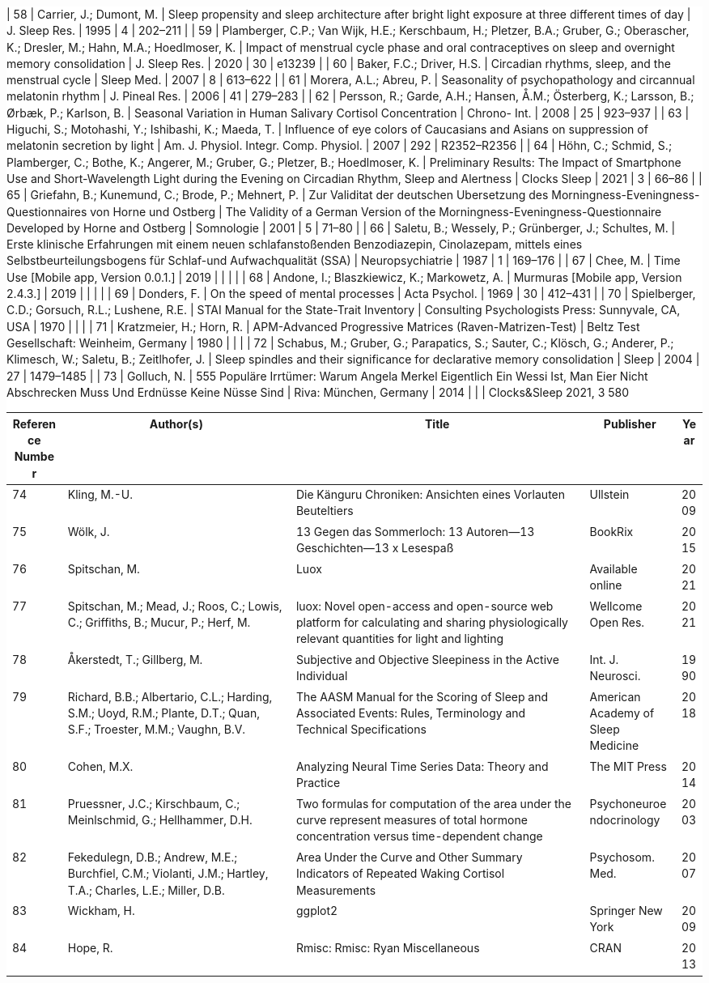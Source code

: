 | 58 | Carrier, J.; Dumont, M. | Sleep propensity and sleep architecture after bright light exposure at three different times of day | J. Sleep Res. | 1995 | 4 | 202–211 |
| 59 | Plamberger, C.P.; Van Wijk, H.E.; Kerschbaum, H.; Pletzer, B.A.; Gruber, G.; Oberascher, K.; Dresler, M.; Hahn, M.A.; Hoedlmoser, K. | Impact of menstrual cycle phase and oral contraceptives on sleep and overnight memory consolidation | J. Sleep Res. | 2020 | 30 | e13239 |
| 60 | Baker, F.C.; Driver, H.S. | Circadian rhythms, sleep, and the menstrual cycle | Sleep Med. | 2007 | 8 | 613–622 |
| 61 | Morera, A.L.; Abreu, P. | Seasonality of psychopathology and circannual melatonin rhythm | J. Pineal Res. | 2006 | 41 | 279–283 |
| 62 | Persson, R.; Garde, A.H.; Hansen, Å.M.; Österberg, K.; Larsson, B.; Ørbæk, P.; Karlson, B. | Seasonal Variation in Human Salivary Cortisol Concentration | Chrono- Int. | 2008 | 25 | 923–937 |
| 63 | Higuchi, S.; Motohashi, Y.; Ishibashi, K.; Maeda, T. | Influence of eye colors of Caucasians and Asians on suppression of melatonin secretion by light | Am. J. Physiol. Integr. Comp. Physiol. | 2007 | 292 | R2352–R2356 |
| 64 | Höhn, C.; Schmid, S.; Plamberger, C.; Bothe, K.; Angerer, M.; Gruber, G.; Pletzer, B.; Hoedlmoser, K. | Preliminary Results: The Impact of Smartphone Use and Short-Wavelength Light during the Evening on Circadian Rhythm, Sleep and Alertness | Clocks Sleep | 2021 | 3 | 66–86 |
| 65 | Griefahn, B.; Kunemund, C.; Brode, P.; Mehnert, P. | Zur Validitat der deutschen Ubersetzung des Morningness-Eveningness-Questionnaires von Horne und Ostberg | The Validity of a German Version of the Morningness-Eveningness-Questionnaire Developed by Horne and Ostberg | Somnologie | 2001 | 5 | 71–80 |
| 66 | Saletu, B.; Wessely, P.; Grünberger, J.; Schultes, M. | Erste klinische Erfahrungen mit einem neuen schlafanstoßenden Benzodiazepin, Cinolazepam, mittels eines Selbstbeurteilungsbogens für Schlaf-und Aufwachqualität (SSA) | Neuropsychiatrie | 1987 | 1 | 169–176 |
| 67 | Chee, M. | Time Use [Mobile app, Version 0.0.1.] | 2019 | | | |
| 68 | Andone, I.; Blaszkiewicz, K.; Markowetz, A. | Murmuras [Mobile app, Version 2.4.3.] | 2019 | | | |
| 69 | Donders, F. | On the speed of mental processes | Acta Psychol. | 1969 | 30 | 412–431 |
| 70 | Spielberger, C.D.; Gorsuch, R.L.; Lushene, R.E. | STAI Manual for the State-Trait Inventory | Consulting Psychologists Press: Sunnyvale, CA, USA | 1970 | | |
| 71 | Kratzmeier, H.; Horn, R. | APM-Advanced Progressive Matrices (Raven-Matrizen-Test) | Beltz Test Gesellschaft: Weinheim, Germany | 1980 | | |
| 72 | Schabus, M.; Gruber, G.; Parapatics, S.; Sauter, C.; Klösch, G.; Anderer, P.; Klimesch, W.; Saletu, B.; Zeitlhofer, J. | Sleep spindles and their significance for declarative memory consolidation | Sleep | 2004 | 27 | 1479–1485 |
| 73 | Golluch, N. | 555 Populäre Irrtümer: Warum Angela Merkel Eigentlich Ein Wessi Ist, Man Eier Nicht Abschrecken Muss Und Erdnüsse Keine Nüsse Sind | Riva: München, Germany | 2014 | | | Clocks&Sleep 2021, 3                                                                                                                            580

| Reference Number | Author(s) | Title | Publisher | Year |
|------------------|-----------|-------|-----------|------|
| 74               | Kling, M.-U. | Die Känguru Chroniken: Ansichten eines Vorlauten Beuteltiers | Ullstein | 2009 |
| 75               | Wölk, J. | 13 Gegen das Sommerloch: 13 Autoren—13 Geschichten—13 x Lesespaß | BookRix | 2015 |
| 76               | Spitschan, M. | Luox | Available online | 2021 |
| 77               | Spitschan, M.; Mead, J.; Roos, C.; Lowis, C.; Griffiths, B.; Mucur, P.; Herf, M. | luox: Novel open-access and open-source web platform for calculating and sharing physiologically relevant quantities for light and lighting | Wellcome Open Res. | 2021 |
| 78               | Åkerstedt, T.; Gillberg, M. | Subjective and Objective Sleepiness in the Active Individual | Int. J. Neurosci. | 1990 |
| 79               | Richard, B.B.; Albertario, C.L.; Harding, S.M.; Uoyd, R.M.; Plante, D.T.; Quan, S.F.; Troester, M.M.; Vaughn, B.V. | The AASM Manual for the Scoring of Sleep and Associated Events: Rules, Terminology and Technical Specifications | American Academy of Sleep Medicine | 2018 |
| 80               | Cohen, M.X. | Analyzing Neural Time Series Data: Theory and Practice | The MIT Press | 2014 |
| 81               | Pruessner, J.C.; Kirschbaum, C.; Meinlschmid, G.; Hellhammer, D.H. | Two formulas for computation of the area under the curve represent measures of total hormone concentration versus time-dependent change | Psychoneuroendocrinology | 2003 |
| 82               | Fekedulegn, D.B.; Andrew, M.E.; Burchfiel, C.M.; Violanti, J.M.; Hartley, T.A.; Charles, L.E.; Miller, D.B. | Area Under the Curve and Other Summary Indicators of Repeated Waking Cortisol Measurements | Psychosom. Med. | 2007 |
| 83               | Wickham, H. | ggplot2 | Springer New York | 2009 |
| 84               | Hope, R. | Rmisc: Rmisc: Ryan Miscellaneous | CRAN | 2013 | 